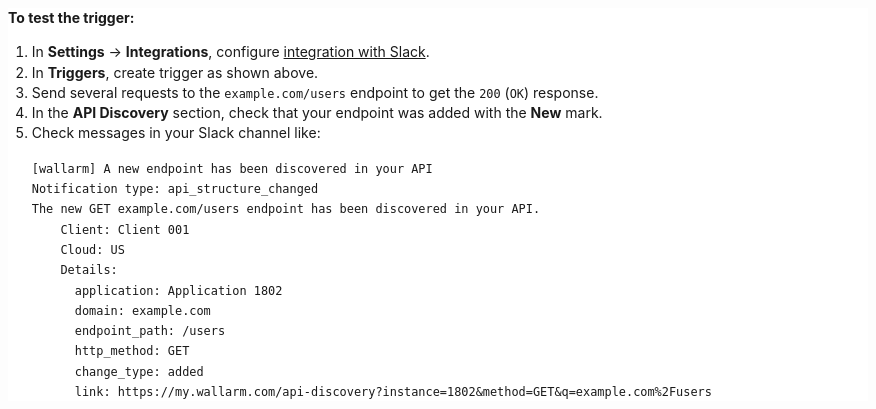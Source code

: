 **To test the trigger:**

1. In **Settings** → **Integrations**, configure [integration with Slack](../../user-guides/settings/integrations/slack.md).
1. In **Triggers**, create trigger as shown above.
1. Send several requests to the `example.com/users` endpoint to get the `200` (`OK`) response.
1. In the **API Discovery** section, check that your endpoint was added with the **New** mark.
1. Check messages in your Slack channel like:
    ```
    [wallarm] A new endpoint has been discovered in your API
    Notification type: api_structure_changed
    The new GET example.com/users endpoint has been discovered in your API.
        Client: Client 001
        Cloud: US
        Details:
          application: Application 1802
          domain: example.com
          endpoint_path: /users
          http_method: GET
          change_type: added
          link: https://my.wallarm.com/api-discovery?instance=1802&method=GET&q=example.com%2Fusers
    ```
